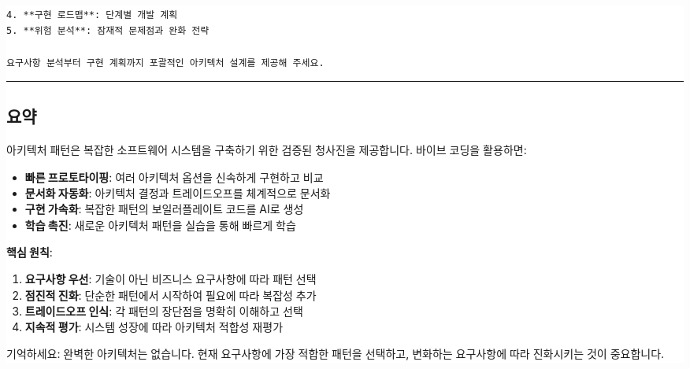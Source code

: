 ```
4. **구현 로드맵**: 단계별 개발 계획
5. **위험 분석**: 잠재적 문제점과 완화 전략

요구사항 분석부터 구현 계획까지 포괄적인 아키텍처 설계를 제공해 주세요.
```

---

## 요약

아키텍처 패턴은 복잡한 소프트웨어 시스템을 구축하기 위한 검증된 청사진을 제공합니다. 바이브 코딩을 활용하면:

- **빠른 프로토타이핑**: 여러 아키텍처 옵션을 신속하게 구현하고 비교
- **문서화 자동화**: 아키텍처 결정과 트레이드오프를 체계적으로 문서화
- **구현 가속화**: 복잡한 패턴의 보일러플레이트 코드를 AI로 생성
- **학습 촉진**: 새로운 아키텍처 패턴을 실습을 통해 빠르게 학습

**핵심 원칙**:
1. **요구사항 우선**: 기술이 아닌 비즈니스 요구사항에 따라 패턴 선택
2. **점진적 진화**: 단순한 패턴에서 시작하여 필요에 따라 복잡성 추가
3. **트레이드오프 인식**: 각 패턴의 장단점을 명확히 이해하고 선택
4. **지속적 평가**: 시스템 성장에 따라 아키텍처 적합성 재평가

기억하세요: 완벽한 아키텍처는 없습니다. 현재 요구사항에 가장 적합한 패턴을 선택하고, 변화하는 요구사항에 따라 진화시키는 것이 중요합니다. 